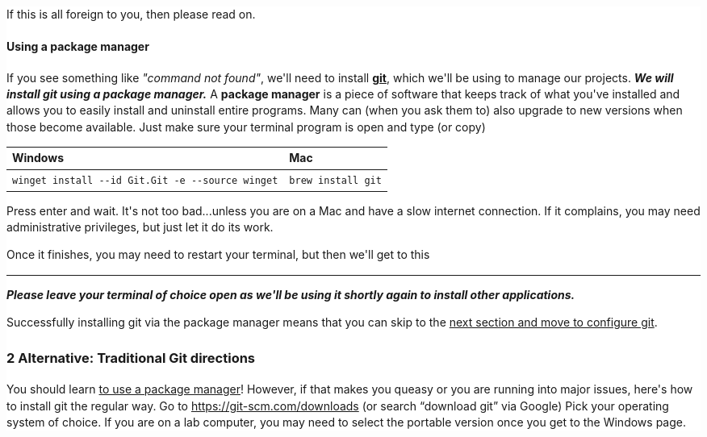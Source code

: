 If this is all foreign to you, then please read on.

#### Using a package manager  

If you see something like *"command not found"*, we'll need to install **[git](https://git-scm.com/downloads)**, which we'll be using to manage our projects.
***We will install git using a package manager.***
A **package manager** is a piece of software that keeps track of what you've installed and allows you to easily install and uninstall entire programs.
Many can (when you ask them to) also upgrade to new versions when those become available.
Just make sure your terminal program is open and type (or copy)

|Windows|Mac|
|:---|:--|
|`winget install --id Git.Git -e --source winget`|`brew install git`|

Press enter and wait.
It's not too bad...unless you are on a Mac and have a slow internet connection.
If it complains, you may need administrative privileges, but just let it do its work.

Once it finishes, you may need to restart your terminal, but then we'll get to this

---
***Please leave your terminal of choice open as we'll be using it shortly again to install other applications.***

Successfully installing git via the package manager means that you can skip to the [next section and move to configure git](#3-configure-git).

### 2 Alternative: Traditional Git directions

You should learn [to use a package manager](#2-making-sure-git-is-installed)!
However, if that makes you queasy or you are running into major issues, here's how to install git the regular way.
Go to <https://git-scm.com/downloads> (or search “download git” via
Google) Pick your operating system of choice.
If you are on a lab
computer, you may need to select the portable version once you get to
the Windows page.
